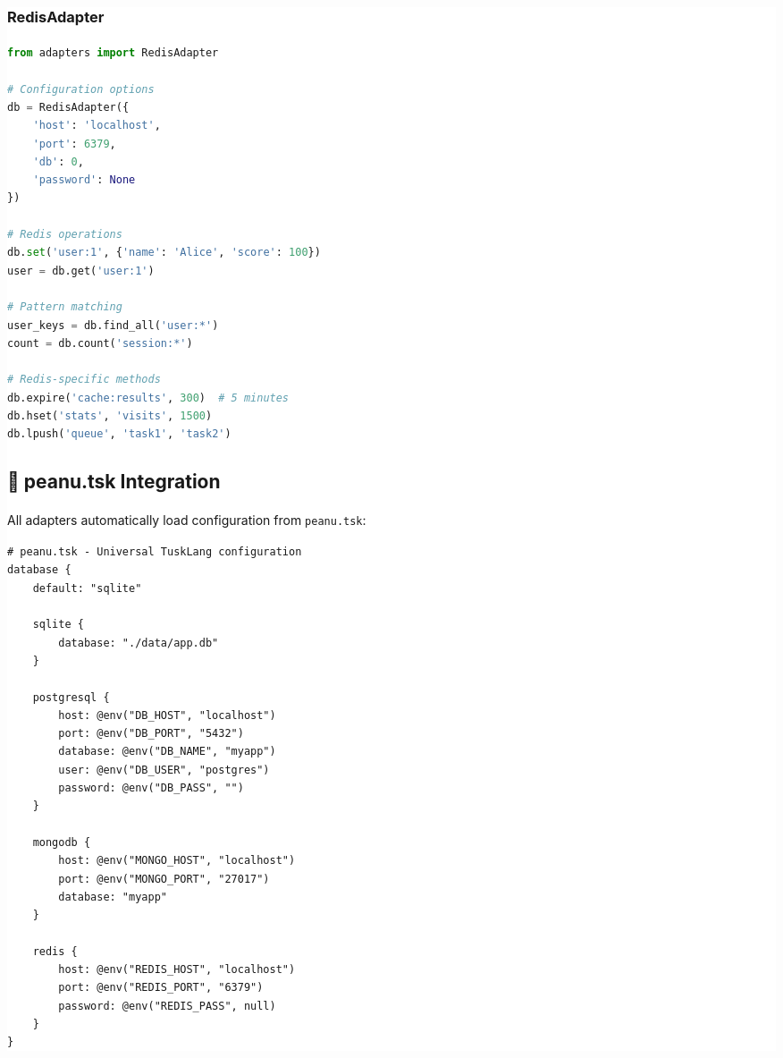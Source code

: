 ### RedisAdapter

```python
from adapters import RedisAdapter

# Configuration options
db = RedisAdapter({
    'host': 'localhost',
    'port': 6379,
    'db': 0,
    'password': None
})

# Redis operations
db.set('user:1', {'name': 'Alice', 'score': 100})
user = db.get('user:1')

# Pattern matching
user_keys = db.find_all('user:*')
count = db.count('session:*')

# Redis-specific methods
db.expire('cache:results', 300)  # 5 minutes
db.hset('stats', 'visits', 1500)
db.lpush('queue', 'task1', 'task2')
```

## 🥜 peanu.tsk Integration

All adapters automatically load configuration from `peanu.tsk`:

```tsk
# peanu.tsk - Universal TuskLang configuration
database {
    default: "sqlite"
    
    sqlite {
        database: "./data/app.db"
    }
    
    postgresql {
        host: @env("DB_HOST", "localhost")
        port: @env("DB_PORT", "5432")
        database: @env("DB_NAME", "myapp")
        user: @env("DB_USER", "postgres")
        password: @env("DB_PASS", "")
    }
    
    mongodb {
        host: @env("MONGO_HOST", "localhost")
        port: @env("MONGO_PORT", "27017")
        database: "myapp"
    }
    
    redis {
        host: @env("REDIS_HOST", "localhost")
        port: @env("REDIS_PORT", "6379")
        password: @env("REDIS_PASS", null)
    }
}
```
